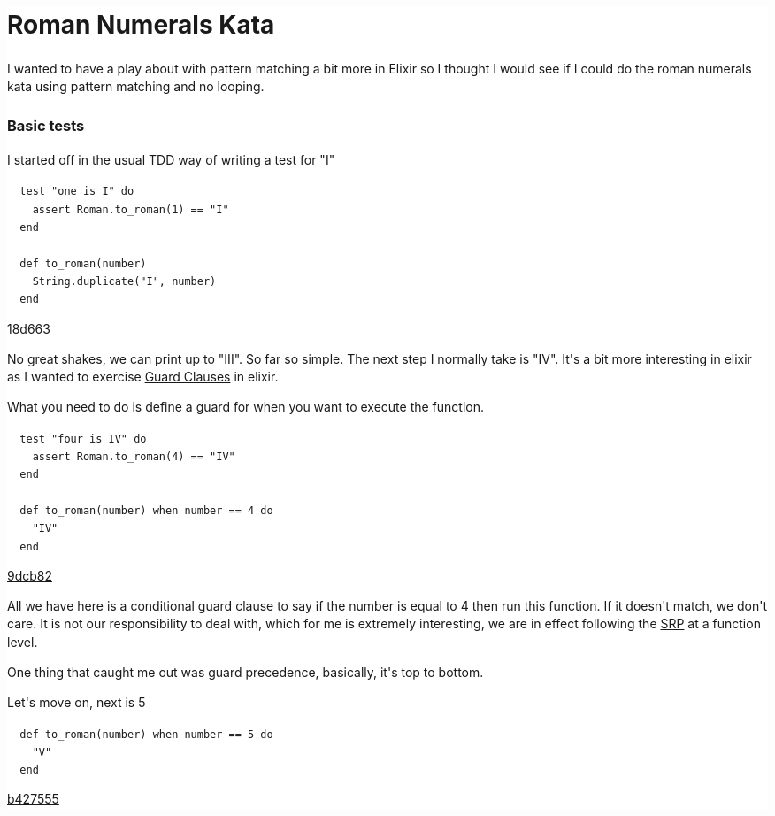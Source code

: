 # Roman Numerals Kata

I wanted to have a play about with pattern matching a bit more in Elixir so I thought I would see if I could do the roman numerals kata using pattern matching and no looping.

### Basic tests

I started off in the usual TDD way of writing a test for "I"

```
  test "one is I" do
    assert Roman.to_roman(1) == "I"
  end

  def to_roman(number) 
    String.duplicate("I", number) 
  end
```
[18d663](https://github.com/antonydenyer/elixir-roman-numerals/commit/18d663c16b4004221a3f267dd5d9e1935fc7b9fa)

No great shakes, we can print up to "III". So far so simple. The next step I normally take is "IV". It's a bit more interesting in elixir as I wanted to exercise [Guard Clauses](https://hexdocs.pm/elixir/master/guards.html) in elixir.

What you need to do is define a guard for when you want to execute the function.

```
  test "four is IV" do
    assert Roman.to_roman(4) == "IV"
  end

  def to_roman(number) when number == 4 do
    "IV"
  end
```
[9dcb82](https://github.com/antonydenyer/elixir-roman-numerals/commit/9dcb82d840fd9809d4943a08c9ad9540b931697a)

All we have here is a conditional guard clause to say if the number is equal to 4 then run this function. If it doesn't match, we don't care. It is not our responsibility to deal with, which for me is extremely interesting, we are in effect following the [SRP](https://en.wikipedia.org/wiki/Single_responsibility_principle) at a function level. 

One thing that caught me out was guard precedence, basically, it's top to bottom.

Let's move on, next is 5

```
  def to_roman(number) when number == 5 do
    "V"
  end
```
[b427555](https://github.com/antonydenyer/elixir-roman-numerals/commit/b4275554cbd2a0b4710a061ed0e30967c2d80b7f)
